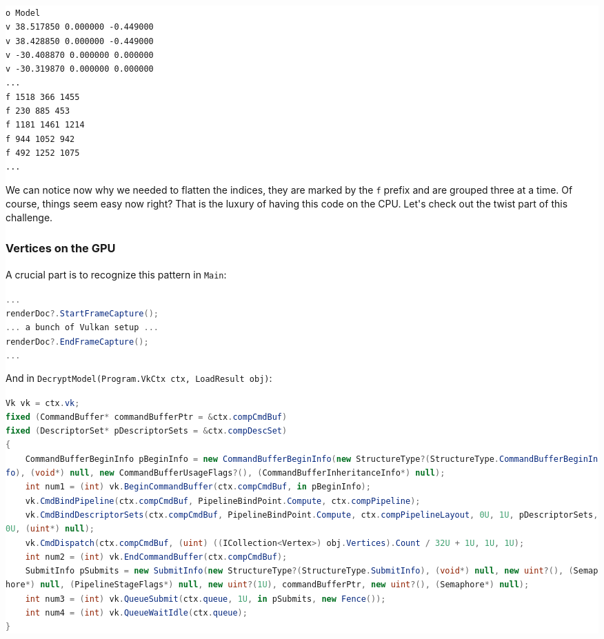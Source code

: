 ```
o Model
v 38.517850 0.000000 -0.449000
v 38.428850 0.000000 -0.449000
v -30.408870 0.000000 0.000000
v -30.319870 0.000000 0.000000
...
f 1518 366 1455
f 230 885 453
f 1181 1461 1214
f 944 1052 942
f 492 1252 1075
...
```

We can notice now why we needed to flatten the indices, they are marked by the `f` prefix and are grouped three at a time. Of course, things seem easy now right? That is the luxury of having this code on the CPU. Let's check out the twist part of this challenge.

### Vertices on the GPU

A crucial part is to recognize this pattern in `Main`:

```csharp 
...
renderDoc?.StartFrameCapture();
... a bunch of Vulkan setup ...
renderDoc?.EndFrameCapture();
...
```

And in `DecryptModel(Program.VkCtx ctx, LoadResult obj)`:

```csharp
Vk vk = ctx.vk;
fixed (CommandBuffer* commandBufferPtr = &ctx.compCmdBuf)
fixed (DescriptorSet* pDescriptorSets = &ctx.compDescSet)
{
    CommandBufferBeginInfo pBeginInfo = new CommandBufferBeginInfo(new StructureType?(StructureType.CommandBufferBeginInfo), (void*) null, new CommandBufferUsageFlags?(), (CommandBufferInheritanceInfo*) null);
    int num1 = (int) vk.BeginCommandBuffer(ctx.compCmdBuf, in pBeginInfo);
    vk.CmdBindPipeline(ctx.compCmdBuf, PipelineBindPoint.Compute, ctx.compPipeline);
    vk.CmdBindDescriptorSets(ctx.compCmdBuf, PipelineBindPoint.Compute, ctx.compPipelineLayout, 0U, 1U, pDescriptorSets, 0U, (uint*) null);
    vk.CmdDispatch(ctx.compCmdBuf, (uint) ((ICollection<Vertex>) obj.Vertices).Count / 32U + 1U, 1U, 1U);
    int num2 = (int) vk.EndCommandBuffer(ctx.compCmdBuf);
    SubmitInfo pSubmits = new SubmitInfo(new StructureType?(StructureType.SubmitInfo), (void*) null, new uint?(), (Semaphore*) null, (PipelineStageFlags*) null, new uint?(1U), commandBufferPtr, new uint?(), (Semaphore*) null);
    int num3 = (int) vk.QueueSubmit(ctx.queue, 1U, in pSubmits, new Fence());
    int num4 = (int) vk.QueueWaitIdle(ctx.queue);
}
```
